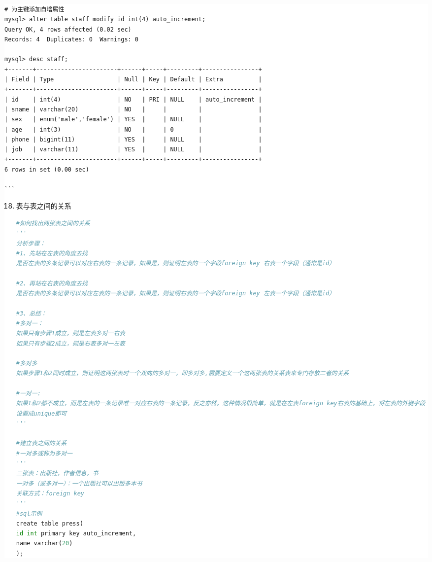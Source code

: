     # 为主键添加自增属性
    mysql> alter table staff modify id int(4) auto_increment;
    Query OK, 4 rows affected (0.02 sec)
    Records: 4  Duplicates: 0  Warnings: 0
    
    mysql> desc staff;
    +-------+-----------------------+------+-----+---------+----------------+
    | Field | Type                  | Null | Key | Default | Extra          |
    +-------+-----------------------+------+-----+---------+----------------+
    | id    | int(4)                | NO   | PRI | NULL    | auto_increment |
    | sname | varchar(20)           | NO   |     |         |                |
    | sex   | enum('male','female') | YES  |     | NULL    |                |
    | age   | int(3)                | NO   |     | 0       |                |
    | phone | bigint(11)            | YES  |     | NULL    |                |
    | job   | varchar(11)           | YES  |     | NULL    |                |
    +-------+-----------------------+------+-----+---------+----------------+
    6 rows in set (0.00 sec)
        
    ```

18. 表与表之间的关系

    ```python
    #如何找出两张表之间的关系 
    '''
    分析步骤：
    #1、先站在左表的角度去找
    是否左表的多条记录可以对应右表的一条记录，如果是，则证明左表的一个字段foreign key 右表一个字段（通常是id）
    
    #2、再站在右表的角度去找
    是否右表的多条记录可以对应左表的一条记录，如果是，则证明右表的一个字段foreign key 左表一个字段（通常是id）
    
    #3、总结：
    #多对一：
    如果只有步骤1成立，则是左表多对一右表
    如果只有步骤2成立，则是右表多对一左表
    
    #多对多
    如果步骤1和2同时成立，则证明这两张表时一个双向的多对一，即多对多,需要定义一个这两张表的关系表来专门存放二者的关系
    
    #一对一:
    如果1和2都不成立，而是左表的一条记录唯一对应右表的一条记录，反之亦然。这种情况很简单，就是在左表foreign key右表的基础上，将左表的外键字段设置成unique即可
    '''
    
    #建立表之间的关系
    #一对多或称为多对一
    '''
    三张表：出版社，作者信息，书
    一对多（或多对一）：一个出版社可以出版多本书
    关联方式：foreign key
    '''
    #sql示例
    create table press(
    id int primary key auto_increment,
    name varchar(20)
    );
    